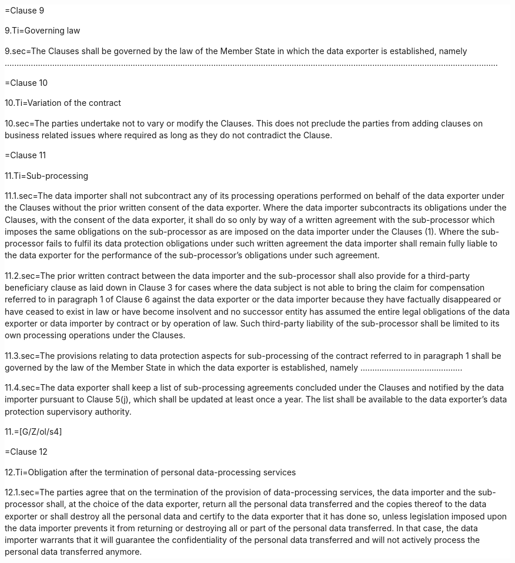 =Clause 9

9.Ti=Governing law

9.sec=The Clauses shall be governed by the law of the Member State in which the data exporter is established, namely ................................................................................................................................................................................................................

=Clause 10

10.Ti=Variation of the contract

10.sec=The parties undertake not to vary or modify the Clauses. This does not preclude the parties from adding clauses on business related issues where required as long as they do not contradict the Clause.

=Clause 11

11.Ti=Sub-processing

11.1.sec=The data importer shall not subcontract any of its processing operations performed on behalf of the data exporter under the Clauses without the prior written consent of the data exporter. Where the data importer subcontracts its obligations under the Clauses, with the consent of the data exporter, it shall do so only by way of a written agreement with the sub-processor which imposes the same obligations on the sub-processor as are imposed on the data importer under the Clauses (1). Where the sub-processor fails to fulfil its data protection obligations under such written agreement the data importer shall remain fully liable to the data exporter for the performance of the sub-processor’s obligations under such agreement.

11.2.sec=The prior written contract between the data importer and the sub-processor shall also provide for a third-party beneficiary clause as laid down in Clause 3 for cases where the data subject is not able to bring the claim for compensation referred to in paragraph 1 of Clause 6 against the data exporter or the data importer because they have factually disappeared or have ceased to exist in law or have become insolvent and no successor entity has assumed the entire legal obligations of the data exporter or data importer by contract or by operation of law. Such third-party liability of the sub-processor shall be limited to its own processing operations under the Clauses.

11.3.sec=The provisions relating to data protection aspects for sub-processing of the contract referred to in paragraph 1 shall be governed by the law of the Member State in which the data exporter is established, namely ...........................................

11.4.sec=The data exporter shall keep a list of sub-processing agreements concluded under the Clauses and notified by the data importer pursuant to Clause 5(j), which shall be updated at least once a year. The list shall be available to the data exporter’s data protection supervisory authority.

11.=[G/Z/ol/s4]

=Clause 12

12.Ti=Obligation after the termination of personal data-processing services

12.1.sec=The parties agree that on the termination of the provision of data-processing services, the data importer and the sub-processor shall, at the choice of the data exporter, return all the personal data transferred and the copies thereof to the data exporter or shall destroy all the personal data and certify to the data exporter that it has done so, unless legislation imposed upon the data importer prevents it from returning or destroying all or part of the personal data transferred. In that case, the data importer warrants that it will guarantee the confidentiality of the personal data transferred and will not actively process the personal data transferred anymore.
